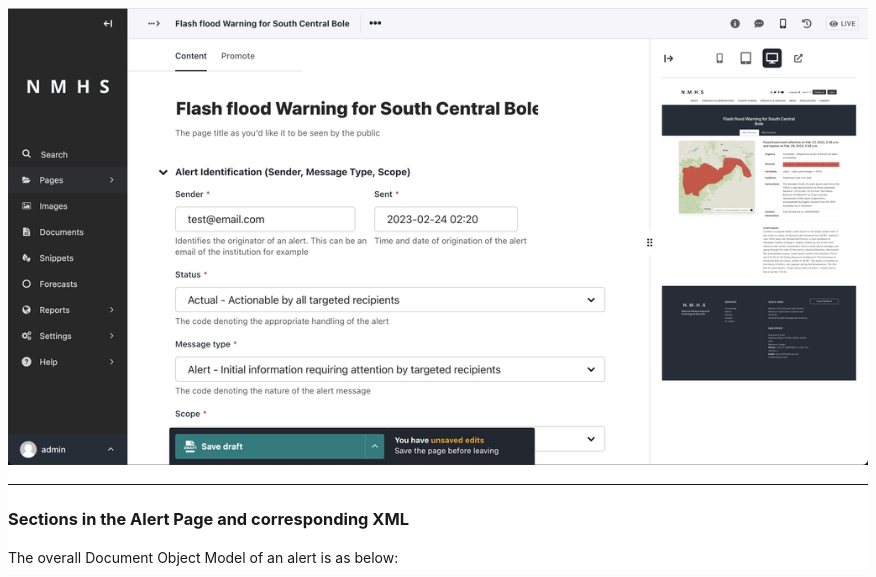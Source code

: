 ![Alert Detail Page](images/alert_detail.png "Alert Detail Page")

------------------------------------------------------------------------

### Sections in the Alert Page and corresponding XML

The overall Document Object Model of an alert is as below:

